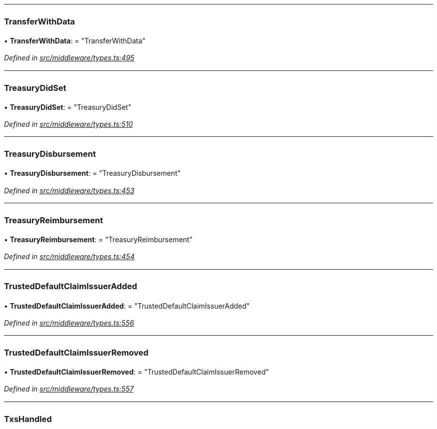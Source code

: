 ___

###  TransferWithData

• **TransferWithData**: = "TransferWithData"

*Defined in [src/middleware/types.ts:495](https://github.com/PolymathNetwork/polymesh-sdk/blob/7e9a732/src/middleware/types.ts#L495)*

___

###  TreasuryDidSet

• **TreasuryDidSet**: = "TreasuryDidSet"

*Defined in [src/middleware/types.ts:510](https://github.com/PolymathNetwork/polymesh-sdk/blob/7e9a732/src/middleware/types.ts#L510)*

___

###  TreasuryDisbursement

• **TreasuryDisbursement**: = "TreasuryDisbursement"

*Defined in [src/middleware/types.ts:453](https://github.com/PolymathNetwork/polymesh-sdk/blob/7e9a732/src/middleware/types.ts#L453)*

___

###  TreasuryReimbursement

• **TreasuryReimbursement**: = "TreasuryReimbursement"

*Defined in [src/middleware/types.ts:454](https://github.com/PolymathNetwork/polymesh-sdk/blob/7e9a732/src/middleware/types.ts#L454)*

___

###  TrustedDefaultClaimIssuerAdded

• **TrustedDefaultClaimIssuerAdded**: = "TrustedDefaultClaimIssuerAdded"

*Defined in [src/middleware/types.ts:556](https://github.com/PolymathNetwork/polymesh-sdk/blob/7e9a732/src/middleware/types.ts#L556)*

___

###  TrustedDefaultClaimIssuerRemoved

• **TrustedDefaultClaimIssuerRemoved**: = "TrustedDefaultClaimIssuerRemoved"

*Defined in [src/middleware/types.ts:557](https://github.com/PolymathNetwork/polymesh-sdk/blob/7e9a732/src/middleware/types.ts#L557)*

___

###  TxsHandled
